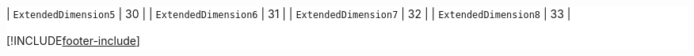 | `ExtendedDimension5` | 30 |
| `ExtendedDimension6` | 31 |
| `ExtendedDimension7` | 32 |
| `ExtendedDimension8` | 33 |

[!INCLUDE[footer-include](../../includes/footer-banner.md)]

